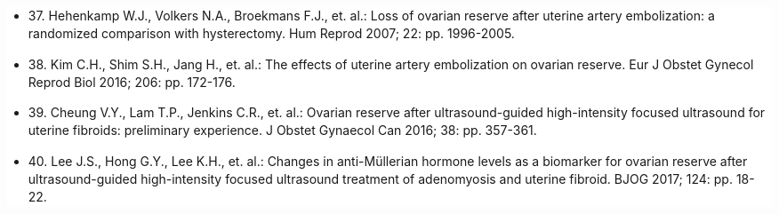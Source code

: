 
- 37\. Hehenkamp W.J., Volkers N.A., Broekmans F.J., et. al.: Loss of ovarian reserve after uterine artery embolization: a randomized comparison with hysterectomy. Hum Reprod 2007; 22: pp. 1996-2005.


- 38\. Kim C.H., Shim S.H., Jang H., et. al.: The effects of uterine artery embolization on ovarian reserve. Eur J Obstet Gynecol Reprod Biol 2016; 206: pp. 172-176.


- 39\. Cheung V.Y., Lam T.P., Jenkins C.R., et. al.: Ovarian reserve after ultrasound-guided high-intensity focused ultrasound for uterine fibroids: preliminary experience. J Obstet Gynaecol Can 2016; 38: pp. 357-361.


- 40\. Lee J.S., Hong G.Y., Lee K.H., et. al.: Changes in anti-Müllerian hormone levels as a biomarker for ovarian reserve after ultrasound-guided high-intensity focused ultrasound treatment of adenomyosis and uterine fibroid. BJOG 2017; 124: pp. 18-22.